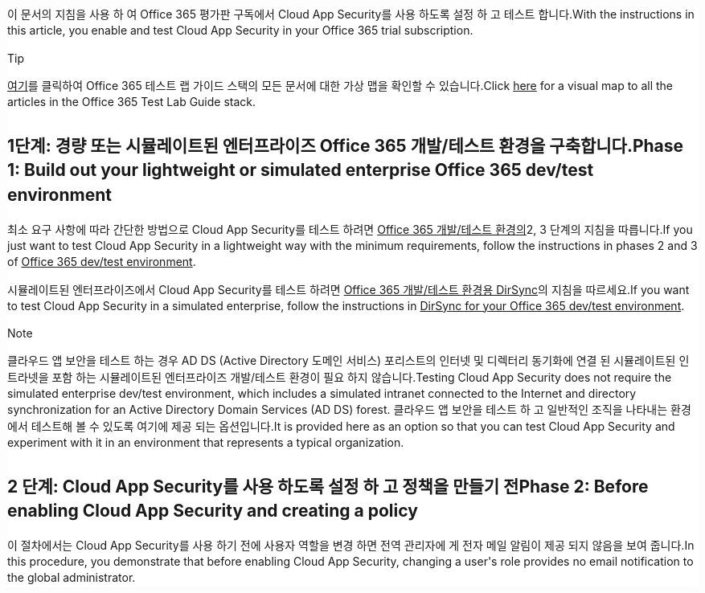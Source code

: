 <span data-ttu-id="e6b77-107">이 문서의 지침을 사용 하 여 Office 365 평가판 구독에서 Cloud App Security를 사용 하도록 설정 하 고 테스트 합니다.</span><span class="sxs-lookup"><span data-stu-id="e6b77-107">With the instructions in this article, you enable and test Cloud App Security in your Office 365 trial subscription.</span></span>
  
> [!TIP]
> <span data-ttu-id="e6b77-108">[여기](https://aka.ms/catlgstack)를 클릭하여 Office 365 테스트 랩 가이드 스택의 모든 문서에 대한 가상 맵을 확인할 수 있습니다.</span><span class="sxs-lookup"><span data-stu-id="e6b77-108">Click [here](https://aka.ms/catlgstack) for a visual map to all the articles in the Office 365 Test Lab Guide stack.</span></span>
  
## <a name="phase-1-build-out-your-lightweight-or-simulated-enterprise-office-365-devtest-environment"></a><span data-ttu-id="e6b77-109">1단계: 경량 또는 시뮬레이트된 엔터프라이즈 Office 365 개발/테스트 환경을 구축합니다.</span><span class="sxs-lookup"><span data-stu-id="e6b77-109">Phase 1: Build out your lightweight or simulated enterprise Office 365 dev/test environment</span></span>

<span data-ttu-id="e6b77-110">최소 요구 사항에 따라 간단한 방법으로 Cloud App Security를 테스트 하려면 [Office 365 개발/테스트 환경의](office-365-dev-test-environment.md)2, 3 단계의 지침을 따릅니다.</span><span class="sxs-lookup"><span data-stu-id="e6b77-110">If you just want to test Cloud App Security in a lightweight way with the minimum requirements, follow the instructions in phases 2 and 3 of [Office 365 dev/test environment](office-365-dev-test-environment.md).</span></span>
  
<span data-ttu-id="e6b77-111">시뮬레이트된 엔터프라이즈에서 Cloud App Security를 테스트 하려면 [Office 365 개발/테스트 환경용 DirSync](dirsync-for-your-office-365-dev-test-environment.md)의 지침을 따르세요.</span><span class="sxs-lookup"><span data-stu-id="e6b77-111">If you want to test Cloud App Security in a simulated enterprise, follow the instructions in [DirSync for your Office 365 dev/test environment](dirsync-for-your-office-365-dev-test-environment.md).</span></span>
  
> [!NOTE]
> <span data-ttu-id="e6b77-112">클라우드 앱 보안을 테스트 하는 경우 AD DS (Active Directory 도메인 서비스) 포리스트의 인터넷 및 디렉터리 동기화에 연결 된 시뮬레이트된 인트라넷을 포함 하는 시뮬레이트된 엔터프라이즈 개발/테스트 환경이 필요 하지 않습니다.</span><span class="sxs-lookup"><span data-stu-id="e6b77-112">Testing Cloud App Security does not require the simulated enterprise dev/test environment, which includes a simulated intranet connected to the Internet and directory synchronization for an Active Directory Domain Services (AD DS) forest.</span></span> <span data-ttu-id="e6b77-113">클라우드 앱 보안을 테스트 하 고 일반적인 조직을 나타내는 환경에서 테스트해 볼 수 있도록 여기에 제공 되는 옵션입니다.</span><span class="sxs-lookup"><span data-stu-id="e6b77-113">It is provided here as an option so that you can test Cloud App Security and experiment with it in an environment that represents a typical organization.</span></span> 
  
## <a name="phase-2-before-enabling-cloud-app-security-and-creating-a-policy"></a><span data-ttu-id="e6b77-114">2 단계: Cloud App Security를 사용 하도록 설정 하 고 정책을 만들기 전</span><span class="sxs-lookup"><span data-stu-id="e6b77-114">Phase 2: Before enabling Cloud App Security and creating a policy</span></span>

<span data-ttu-id="e6b77-115">이 절차에서는 Cloud App Security를 사용 하기 전에 사용자 역할을 변경 하면 전역 관리자에 게 전자 메일 알림이 제공 되지 않음을 보여 줍니다.</span><span class="sxs-lookup"><span data-stu-id="e6b77-115">In this procedure, you demonstrate that before enabling Cloud App Security, changing a user's role provides no email notification to the global administrator.</span></span>
  